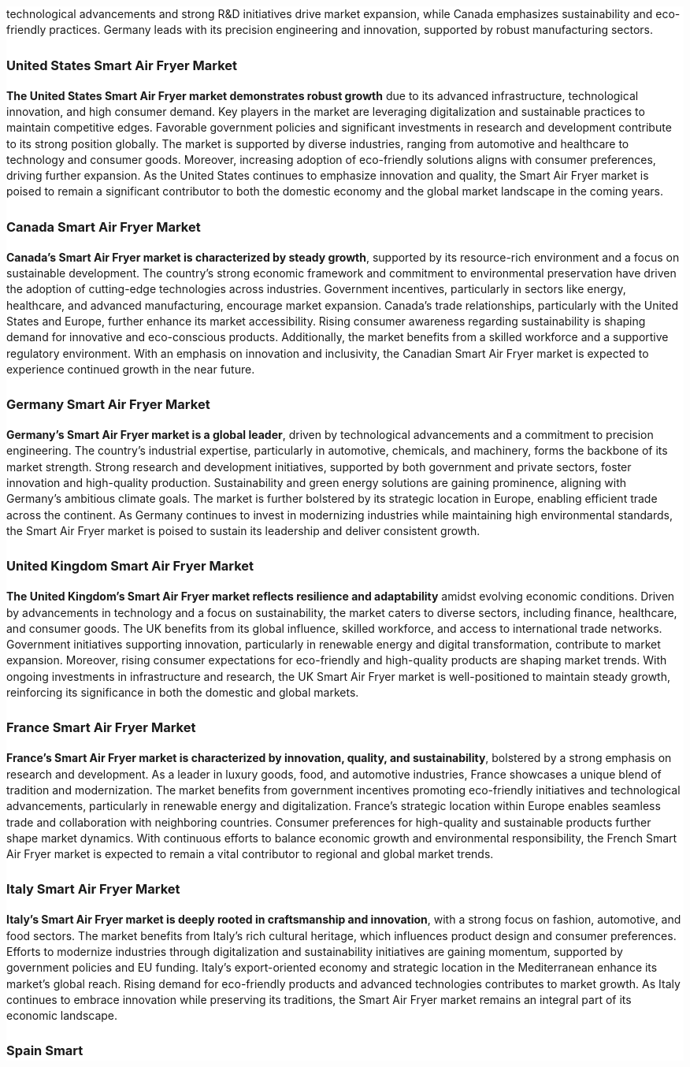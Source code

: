 technological advancements and strong R&amp;D initiatives drive market expansion, while Canada emphasizes sustainability and eco-friendly practices. Germany leads with its precision engineering and innovation, supported by robust manufacturing sectors.</span></em></p></blockquote><h3><strong>United States Smart Air Fryer Market</strong></h3><p><strong>The United States Smart Air Fryer market demonstrates robust growth</strong> due to its advanced infrastructure, technological innovation, and high consumer demand. Key players in the market are leveraging digitalization and sustainable practices to maintain competitive edges. Favorable government policies and significant investments in research and development contribute to its strong position globally. The market is supported by diverse industries, ranging from automotive and healthcare to technology and consumer goods. Moreover, increasing adoption of eco-friendly solutions aligns with consumer preferences, driving further expansion. As the United States continues to emphasize innovation and quality, the Smart Air Fryer market is poised to remain a significant contributor to both the domestic economy and the global market landscape in the coming years.</p><h3><strong>Canada Smart Air Fryer Market</strong></h3><p><strong>Canada&rsquo;s Smart Air Fryer market is characterized by steady growth</strong>, supported by its resource-rich environment and a focus on sustainable development. The country&rsquo;s strong economic framework and commitment to environmental preservation have driven the adoption of cutting-edge technologies across industries. Government incentives, particularly in sectors like energy, healthcare, and advanced manufacturing, encourage market expansion. Canada&rsquo;s trade relationships, particularly with the United States and Europe, further enhance its market accessibility. Rising consumer awareness regarding sustainability is shaping demand for innovative and eco-conscious products. Additionally, the market benefits from a skilled workforce and a supportive regulatory environment. With an emphasis on innovation and inclusivity, the Canadian Smart Air Fryer market is expected to experience continued growth in the near future.</p><h3><strong>Germany Smart Air Fryer Market</strong></h3><p><strong>Germany&rsquo;s Smart Air Fryer market is a global leader</strong>, driven by technological advancements and a commitment to precision engineering. The country&rsquo;s industrial expertise, particularly in automotive, chemicals, and machinery, forms the backbone of its market strength. Strong research and development initiatives, supported by both government and private sectors, foster innovation and high-quality production. Sustainability and green energy solutions are gaining prominence, aligning with Germany&rsquo;s ambitious climate goals. The market is further bolstered by its strategic location in Europe, enabling efficient trade across the continent. As Germany continues to invest in modernizing industries while maintaining high environmental standards, the Smart Air Fryer market is poised to sustain its leadership and deliver consistent growth.</p><h3><strong>United Kingdom Smart Air Fryer Market</strong></h3><p><strong>The United Kingdom&rsquo;s Smart Air Fryer market reflects resilience and adaptability</strong> amidst evolving economic conditions. Driven by advancements in technology and a focus on sustainability, the market caters to diverse sectors, including finance, healthcare, and consumer goods. The UK benefits from its global influence, skilled workforce, and access to international trade networks. Government initiatives supporting innovation, particularly in renewable energy and digital transformation, contribute to market expansion. Moreover, rising consumer expectations for eco-friendly and high-quality products are shaping market trends. With ongoing investments in infrastructure and research, the UK Smart Air Fryer market is well-positioned to maintain steady growth, reinforcing its significance in both the domestic and global markets.</p><h3><strong>France Smart Air Fryer Market</strong></h3><p><strong>France&rsquo;s Smart Air Fryer market is characterized by innovation, quality, and sustainability</strong>, bolstered by a strong emphasis on research and development. As a leader in luxury goods, food, and automotive industries, France showcases a unique blend of tradition and modernization. The market benefits from government incentives promoting eco-friendly initiatives and technological advancements, particularly in renewable energy and digitalization. France&rsquo;s strategic location within Europe enables seamless trade and collaboration with neighboring countries. Consumer preferences for high-quality and sustainable products further shape market dynamics. With continuous efforts to balance economic growth and environmental responsibility, the French Smart Air Fryer market is expected to remain a vital contributor to regional and global market trends.</p><h3><strong>Italy Smart Air Fryer Market</strong></h3><p><strong>Italy&rsquo;s Smart Air Fryer market is deeply rooted in craftsmanship and innovation</strong>, with a strong focus on fashion, automotive, and food sectors. The market benefits from Italy&rsquo;s rich cultural heritage, which influences product design and consumer preferences. Efforts to modernize industries through digitalization and sustainability initiatives are gaining momentum, supported by government policies and EU funding. Italy&rsquo;s export-oriented economy and strategic location in the Mediterranean enhance its market&rsquo;s global reach. Rising demand for eco-friendly products and advanced technologies contributes to market growth. As Italy continues to embrace innovation while preserving its traditions, the Smart Air Fryer market remains an integral part of its economic landscape.</p><h3><strong>Spain Smart